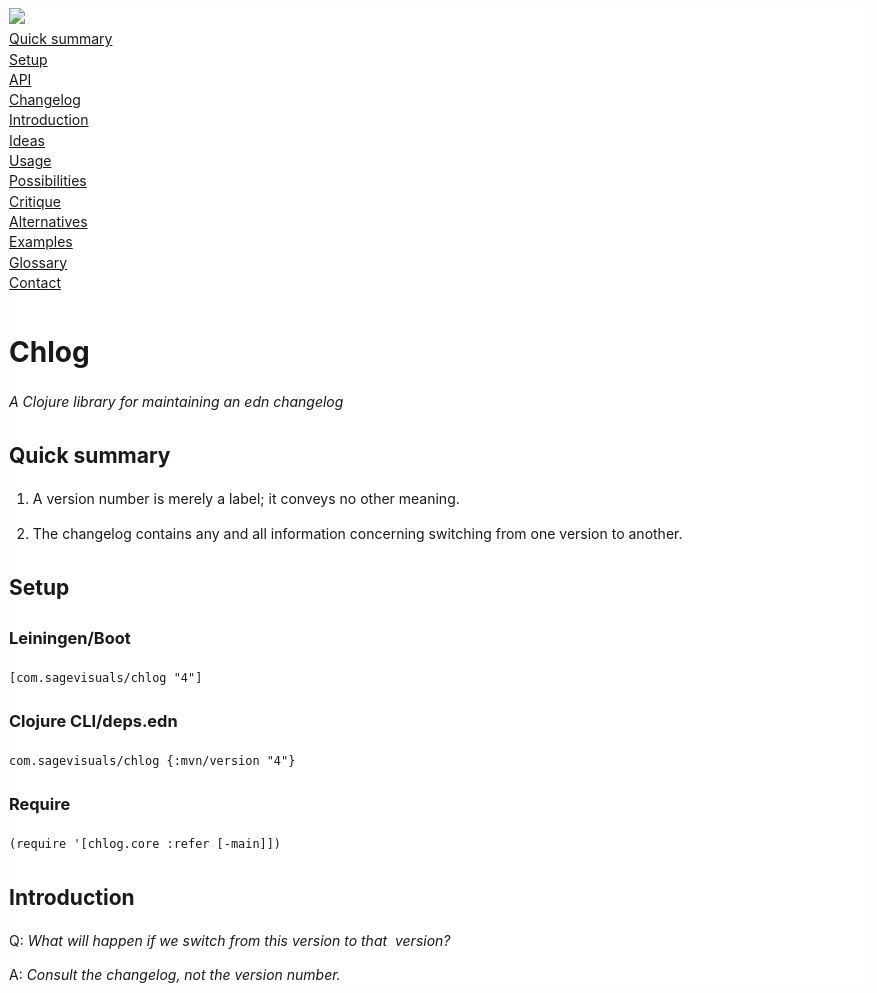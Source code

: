 
  <body>
    <a href="https://clojars.org/com.sagevisuals/chlog"><img src="https://img.shields.io/clojars/v/com.sagevisuals/chlog.svg"></a><br>
    <a href="#quick">Quick summary</a><br>
    <a href="#setup">Setup</a><br>
    <a href="https://blosavio.github.io/chlog/index.html">API</a><br>
    <a href="https://github.com/blosavio/chlog/blob/main/changelog.md">Changelog</a><br>
    <a href="#intro">Introduction</a><br>
    <a href="#ideas">Ideas</a><br>
    <a href="#usage">Usage</a><br>
    <a href="#possibilities">Possibilities</a><br>
    <a href="#critique">Critique</a><br>
    <a href="#alternatives">Alternatives</a><br>
    <a href="#examples">Examples</a><br>
    <a href="#glossary">Glossary</a><br>
    <a href="https://github.com/blosavio">Contact</a><br>
    <h1>
      Chlog
    </h1><em>A Clojure library for maintaining an edn changelog</em><br>
    <section id="quick">
      <h2>
        Quick summary
      </h2>
      <ol>
        <li>
          <p>
            A version number is merely a label; it conveys no other meaning.
          </p>
        </li>
        <li>
          <p>
            The changelog contains any and all information concerning switching from one version to another.
          </p>
        </li>
      </ol>
    </section>
    <section id="setup">
      <h2>
        Setup
      </h2>
      <h3>
        Leiningen/Boot
      </h3>
      <pre><code>[com.sagevisuals/chlog &quot;4&quot;]</code></pre>
      <h3>
        Clojure CLI/deps.edn
      </h3>
      <pre><code>com.sagevisuals/chlog {:mvn/version &quot;4&quot;}</code></pre>
      <h3>
        Require
      </h3>
      <pre><code>(require &apos;[chlog.core :refer [-main]])</code></pre>
    </section>
    <section id="intro">
      <h2>
        Introduction
      </h2>
      <p>
        Q: <em>What will happen if we switch from this version to that &nbsp;version?</em>
      </p>
      <p>
        A: <em>Consult the changelog, not the version number.</em>
      </p>